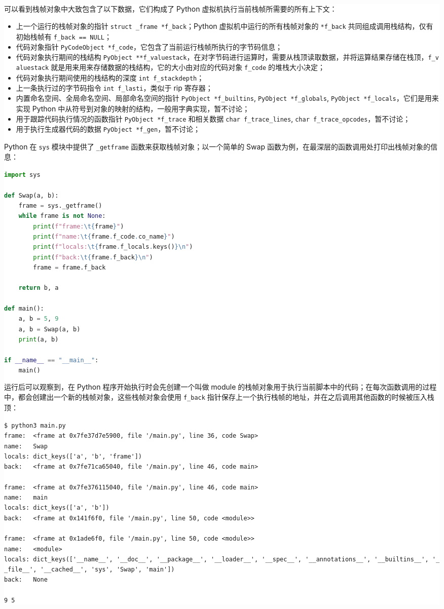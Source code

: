 可以看到栈帧对象中大致包含了以下数据，它们构成了 Python 虚拟机执行当前栈帧所需要的所有上下文：

- 上一个运行的栈帧对象的指针 `struct _frame *f_back`；Python 虚拟机中运行的所有栈帧对象的 `*f_back` 共同组成调用栈结构，仅有初始栈帧有 `f_back == NULL`；
- 代码对象指针 `PyCodeObject *f_code`，它包含了当前运行栈帧所执行的字节码信息；
- 代码对象执行期间的栈结构 `PyObject **f_valuestack`，在对字节码进行运算时，需要从栈顶读取数据，并将运算结果存储在栈顶，`f_valuestack` 就是用来用来存储数据的栈结构，它的大小由对应的代码对象 `f_code` 的堆栈大小决定；
- 代码对象执行期间使用的栈结构的深度 `int f_stackdepth`；
- 上一条执行过的字节码指令 `int f_lasti`，类似于 rip 寄存器；
- 内置命名空间、全局命名空间、局部命名空间的指针 `PyObject *f_builtins`, `PyObject *f_globals`, `PyObject *f_locals`，它们是用来实现 Python 中从符号到对象的映射的结构，一般用字典实现，暂不讨论；
- 用于跟踪代码执行情况的函数指针 `PyObject *f_trace` 和相关数据 `char f_trace_lines`, `char f_trace_opcodes`，暂不讨论；
- 用于执行生成器代码的数据 `PyObject *f_gen`，暂不讨论；

Python 在 `sys` 模块中提供了 `_getframe` 函数来获取栈帧对象；以一个简单的 Swap 函数为例，在最深层的函数调用处打印出栈帧对象的信息：

```python
import sys

def Swap(a, b):
    frame = sys._getframe()
    while frame is not None:
        print(f"frame:\t{frame}")
        print(f"name:\t{frame.f_code.co_name}")
        print(f"locals:\t{frame.f_locals.keys()}\n")
        print(f"back:\t{frame.f_back}\n")
        frame = frame.f_back

    return b, a

def main():
    a, b = 5, 9
    a, b = Swap(a, b)
    print(a, b)

if __name__ == "__main__":
    main()
```

运行后可以观察到，在 Python 程序开始执行时会先创建一个叫做 module 的栈帧对象用于执行当前脚本中的代码；在每次函数调用的过程中，都会创建出一个新的栈帧对象，这些栈帧对象会使用 `f_back` 指针保存上一个执行栈帧的地址，并在之后调用其他函数的时候被压入栈顶：

```shell
$ python3 main.py
frame:  <frame at 0x7fe37d7e5900, file '/main.py', line 36, code Swap>
name:   Swap
locals: dict_keys(['a', 'b', 'frame'])
back:   <frame at 0x7fe71ca65040, file '/main.py', line 46, code main>

frame:  <frame at 0x7fe376115040, file '/main.py', line 46, code main>
name:   main
locals: dict_keys(['a', 'b'])
back:   <frame at 0x141f6f0, file '/main.py', line 50, code <module>>

frame:  <frame at 0x1ade6f0, file '/main.py', line 50, code <module>>
name:   <module>
locals: dict_keys(['__name__', '__doc__', '__package__', '__loader__', '__spec__', '__annotations__', '__builtins__', '__file__', '__cached__', 'sys', 'Swap', 'main'])
back:   None

9 5
```
